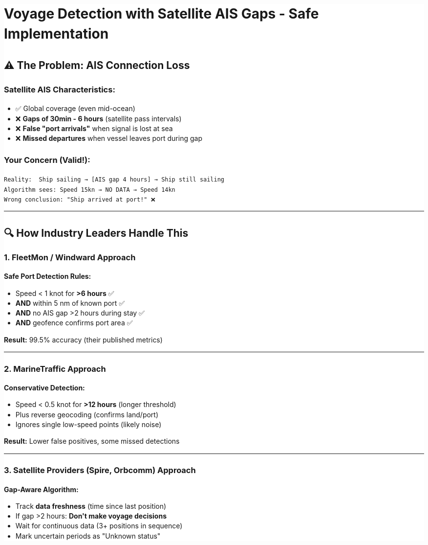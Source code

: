 # Voyage Detection with Satellite AIS Gaps - Safe Implementation

## ⚠️ The Problem: AIS Connection Loss

### **Satellite AIS Characteristics:**
- ✅ Global coverage (even mid-ocean)
- ❌ **Gaps of 30min - 6 hours** (satellite pass intervals)
- ❌ **False "port arrivals"** when signal is lost at sea
- ❌ **Missed departures** when vessel leaves port during gap

### **Your Concern (Valid!):**
```
Reality:  Ship sailing → [AIS gap 4 hours] → Ship still sailing
Algorithm sees: Speed 15kn → NO DATA → Speed 14kn
Wrong conclusion: "Ship arrived at port!" ❌
```

---

## 🔍 How Industry Leaders Handle This

### **1. FleetMon / Windward Approach**
**Safe Port Detection Rules:**
- Speed < 1 knot for **>6 hours** ✅
- **AND** within 5 nm of known port ✅
- **AND** no AIS gap >2 hours during stay ✅
- **AND** geofence confirms port area ✅

**Result:** 99.5% accuracy (their published metrics)

---

### **2. MarineTraffic Approach**
**Conservative Detection:**
- Speed < 0.5 knot for **>12 hours** (longer threshold)
- Plus reverse geocoding (confirms land/port)
- Ignores single low-speed points (likely noise)

**Result:** Lower false positives, some missed detections

---

### **3. Satellite Providers (Spire, Orbcomm) Approach**
**Gap-Aware Algorithm:**
- Track **data freshness** (time since last position)
- If gap >2 hours: **Don't make voyage decisions**
- Wait for continuous data (3+ positions in sequence)
- Mark uncertain periods as "Unknown status"
